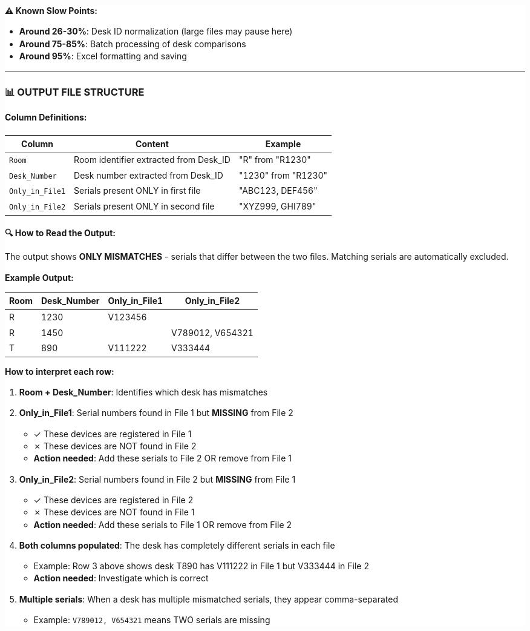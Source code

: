 **⚠️ Known Slow Points:**
- **Around 26-30%**: Desk ID normalization (large files may pause here)
- **Around 75-85%**: Batch processing of desk comparisons
- **Around 95%**: Excel formatting and saving

---

### 📊 **OUTPUT FILE STRUCTURE**

#### **Column Definitions:**
| Column | Content | Example |
|--------|---------|---------|
| `Room` | Room identifier extracted from Desk_ID | "R" from "R1230" |
| `Desk_Number` | Desk number extracted from Desk_ID | "1230" from "R1230" |
| `Only_in_File1` | Serials present ONLY in first file | "ABC123, DEF456" |
| `Only_in_File2` | Serials present ONLY in second file | "XYZ999, GHI789" |

#### **🔍 How to Read the Output:**

The output shows **ONLY MISMATCHES** - serials that differ between the two files. Matching serials are automatically excluded.

**Example Output:**

| Room | Desk_Number | Only_in_File1 | Only_in_File2 |
|------|-------------|---------------|---------------|
| R | 1230 | V123456 | |
| R | 1450 | | V789012, V654321 |
| T | 890 | V111222 | V333444 |

**How to interpret each row:**

1. **Room + Desk_Number**: Identifies which desk has mismatches

2. **Only_in_File1**: Serial numbers found in File 1 but **MISSING** from File 2
   - ✓ These devices are registered in File 1
   - ✗ These devices are NOT found in File 2
   - **Action needed**: Add these serials to File 2 OR remove from File 1

3. **Only_in_File2**: Serial numbers found in File 2 but **MISSING** from File 1
   - ✓ These devices are registered in File 2
   - ✗ These devices are NOT found in File 1
   - **Action needed**: Add these serials to File 1 OR remove from File 2

4. **Both columns populated**: The desk has completely different serials in each file
   - Example: Row 3 above shows desk T890 has V111222 in File 1 but V333444 in File 2
   - **Action needed**: Investigate which is correct

5. **Multiple serials**: When a desk has multiple mismatched serials, they appear comma-separated
   - Example: `V789012, V654321` means TWO serials are missing
